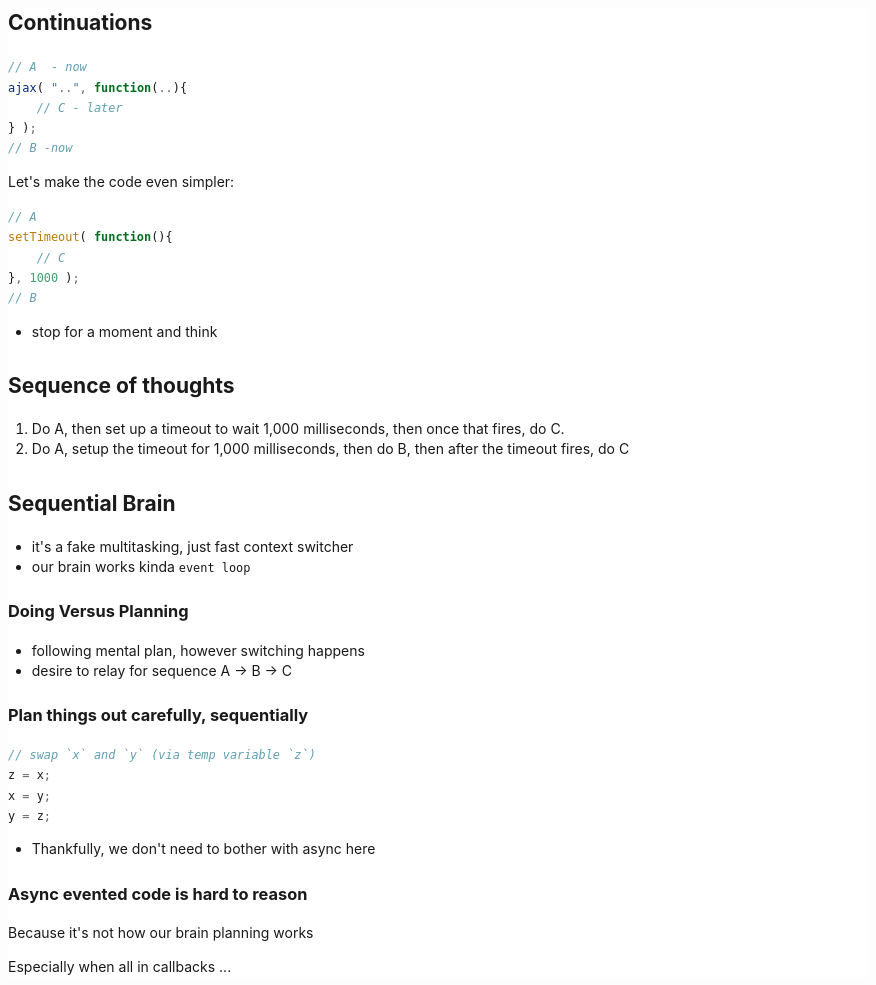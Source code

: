 
## Continuations

```js
// A  - now
ajax( "..", function(..){
	// C - later
} );
// B -now 
```

Let's make the code even simpler:

```js
// A
setTimeout( function(){
	// C
}, 1000 );
// B
```

* stop for a moment and think


## Sequence of thoughts 

1. Do A, then set up a timeout to wait 1,000 milliseconds, then once that fires, do C.
1. Do A, setup the timeout for 1,000 milliseconds, then do B, then after the timeout fires, do C

## Sequential Brain

* it's a fake multitasking, just fast context switcher
* our brain works kinda `event loop`

### Doing Versus Planning

* following mental plan, however switching happens
* desire to relay for sequence A -> B -> C

### Plan things out carefully, sequentially

```js
// swap `x` and `y` (via temp variable `z`)
z = x;
x = y;
y = z;
```

* Thankfully, we don't need to bother with async here

### Async evented code is hard to reason

Because it's not how our brain planning works

Especially when all in callbacks ... 

